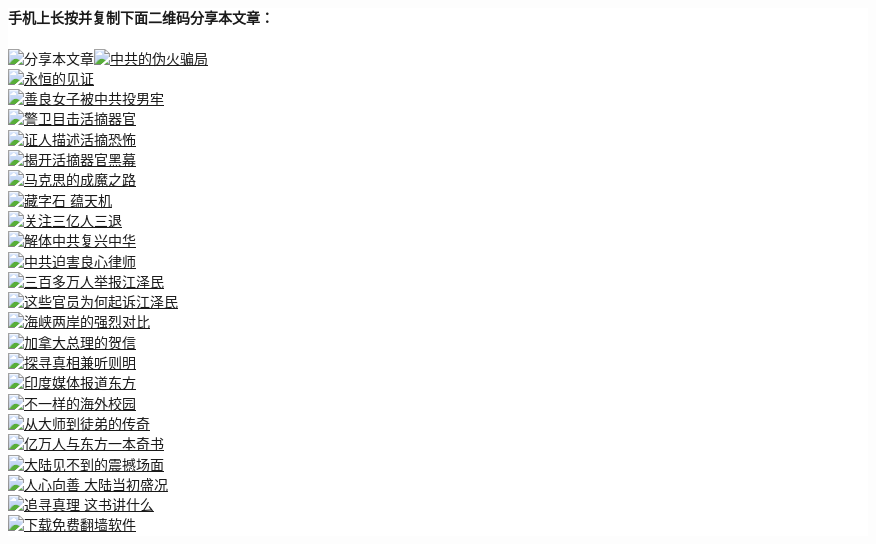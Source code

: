 <strong>手机上长按并复制下面二维码分享本文章：</strong><br><br><img src="https://quickchart.io/qr?size=256&text=https://github.com/1992513/djy/blob/master/gb/3/3/27/n292503.md%231" title="分享本文章"></td><td VALIGN=TOP><a href="https://github.com/1992513/djy/blob/master/gb/16/1/21/n4622075.md?dfh#1" target="_blank"><img src="https://raw.githubusercontent.com/1992513/djy/master/gb/300/wei-f1.jpg" title="中共的伪火骗局"  alt="中共的伪火骗局"></a><br><a href="https://github.com/1992513/www/blob/master/README.md?dfh#9" target="_blank"><img src="https://raw.githubusercontent.com/1992513/djy/master/gb/300/yong-h.jpg" title="永恒的见证"  alt="永恒的见证"></a><br><a href="https://github.com/1992513/djy/blob/master/gb/13/9/29/n3974789.md?dfh#1" target="_blank"><img src="https://raw.githubusercontent.com/1992513/djy/master/gb/300/shang-lnz.jpg" title="善良女子被中共投男牢"  alt="善良女子被中共投男牢"></a><br><a href="https://github.com/1992513/djy/blob/master/gb/16/3/16/n4663449.md?dfh#1" target="_blank"><img src="https://raw.githubusercontent.com/1992513/djy/master/gb/300/huo-z3.jpg" title="警卫目击活摘器官"  alt="警卫目击活摘器官"></a><br><a href="https://github.com/1992513/djy/blob/master/gb/16/8/7/n8177641.md?dfh#1" target="_blank"><img src="https://raw.githubusercontent.com/1992513/djy/master/gb/300/huo-z4.jpg" title="证人描述活摘恐怖"  alt="证人描述活摘恐怖"></a><br><a href="https://github.com/1992513/djy/blob/master/gb/10/4/19/n2881569.md?dfh#1" target="_blank"><img src="https://raw.githubusercontent.com/1992513/djy/master/gb/300/huo-z1.jpg" title="揭开活摘器官黑幕"  alt="揭开活摘器官黑幕"></a><br><a href="https://github.com/1992513/djy/blob/master/gb/10/11/7/n3077476.md?dfh#1" target="_blank"><img src="https://raw.githubusercontent.com/1992513/djy/master/gb/300/ma-ks.jpg" title="马克思的成魔之路"  alt="马克思的成魔之路"></a><br><a href="https://github.com/1992513/djy/blob/master/gb/14/6/9/n4173977.md?dfh#1" target="_blank"><img src="https://raw.githubusercontent.com/1992513/djy/master/gb/300/chang-zs.jpg" title="藏字石 蕴天机"  alt="藏字石 蕴天机"></a><br><a href="https://github.com/1992513/djy/blob/master/gb/18/5/10/n10381511.md?dfh#1" target="_blank"><img src="https://raw.githubusercontent.com/1992513/djy/master/gb/300/st1.jpg" title="关注三亿人三退"  alt="关注三亿人三退"></a><br><a href="https://github.com/1992513/djy/blob/master/gb/18/3/21/n10237682.md?dfh#1" target="_blank"><img src="https://raw.githubusercontent.com/1992513/djy/master/gb/300/jie-t.jpg" title="解体中共复兴中华"  alt="解体中共复兴中华"></a><br><a href="https://github.com/1992513/djy/blob/master/gb/9/2/9/n2422991.md?dfh#1" target="_blank"><img src="https://raw.githubusercontent.com/1992513/djy/master/gb/300/gao-zs.jpg" title="中共迫害良心律师"  alt="中共迫害良心律师"></a><br><a href="https://github.com/1992513/djy/blob/master/gb/18/12/9/n10900044.md?dfh#1" target="_blank"><img src="https://raw.githubusercontent.com/1992513/djy/master/gb/300/sj1.jpg" title="三百多万人举报江泽民"  alt="三百多万人举报江泽民"></a><br><a href="https://github.com/1992513/djy/blob/master/gb/18/8/28/n10672014.md?dfh#1" target="_blank"><img src="https://raw.githubusercontent.com/1992513/djy/master/gb/300/sj2.jpg" title="这些官员为何起诉江泽民"  alt="这些官员为何起诉江泽民"></a><br><a href="https://github.com/1992513/djy/blob/master/gb/8/12/18/n2367165.md?dfh#1" target="_blank"><img src="https://raw.githubusercontent.com/1992513/djy/master/gb/300/liangan.jpg" title="海峡两岸的强烈对比"  alt="海峡两岸的强烈对比"></a><br><a href="https://github.com/1992513/djy/blob/master/gb/15/12/10/n4593139.md?dfh#1" target="_blank"><img src="https://raw.githubusercontent.com/1992513/djy/master/gb/300/jia-ndzl.jpg" title="加拿大总理的贺信"  alt="加拿大总理的贺信"></a><br><a href="https://github.com/1992513/djy/blob/master/gb/11/6/17/n3289382.md?dfh#1" target="_blank"><img src="https://raw.githubusercontent.com/1992513/djy/master/gb/300/xiao-wd.jpg" title="探寻真相兼听则明"  alt="探寻真相兼听则明"></a><br><a href="https://github.com/1992513/djy/blob/master/gb/18/10/27/n10812623.md?dfh#1" target="_blank"><img src="https://raw.githubusercontent.com/1992513/djy/master/gb/300/yindu.jpg" title="印度媒体报道东方"  alt="印度媒体报道东方"></a><br><a href="https://github.com/1992513/djy/blob/master/gb/18/6/9/n10469652.md?dfh#1" target="_blank"><img src="https://raw.githubusercontent.com/1992513/djy/master/gb/300/xie-j.jpg" title="不一样的海外校园"  alt="不一样的海外校园"></a><br><a href="https://github.com/1992513/djy/blob/master/gb/7/4/5/n1669415.md?dfh#1" target="_blank"><img src="https://raw.githubusercontent.com/1992513/djy/master/gb/300/li-up.jpg" title="从大师到徒弟的传奇"  alt="从大师到徒弟的传奇"></a><br><a href="https://github.com/1992513/djy/blob/master/gb/17/5/26/n9191512.md?dfh#1" target="_blank"><img src="https://raw.githubusercontent.com/1992513/djy/master/gb/300/zfl2.jpg" title="亿万人与东方一本奇书"  alt="亿万人与东方一本奇书"></a><br><a href="https://github.com/1992513/djy/blob/master/gb/13/11/27/n4020290.md?dfh#1" target="_blank"><img src="https://raw.githubusercontent.com/1992513/djy/master/gb/300/zhen-h.jpg" title="大陆见不到的震撼场面"  alt="大陆见不到的震撼场面"></a><br><a href="https://github.com/1992513/djy/blob/master/gb/15/7/17/n4482910.md?dfh#1" target="_blank"><img src="https://raw.githubusercontent.com/1992513/djy/master/gb/300/dalu-sk.jpg" title="人心向善 大陆当初盛况"  alt="人心向善 大陆当初盛况"></a><br><a href="https://github.com/1992513/djy/blob/master/gb/19/1/5/n10955468.md?dfh#1" target="_blank"><img src="https://raw.githubusercontent.com/1992513/djy/master/gb/300/zfl1.jpg" title="追寻真理 这书讲什么"  alt="追寻真理 这书讲什么"></a><br><a href="https://github.com/1992513/www/blob/master/README.md?dfh#1" target="_blank"><img src="https://raw.githubusercontent.com/1992513/djy/master/gb/300/fq1.jpg" title="下载免费翻墙软件"  alt="下载免费翻墙软件"></a><br></td></tr></table>
